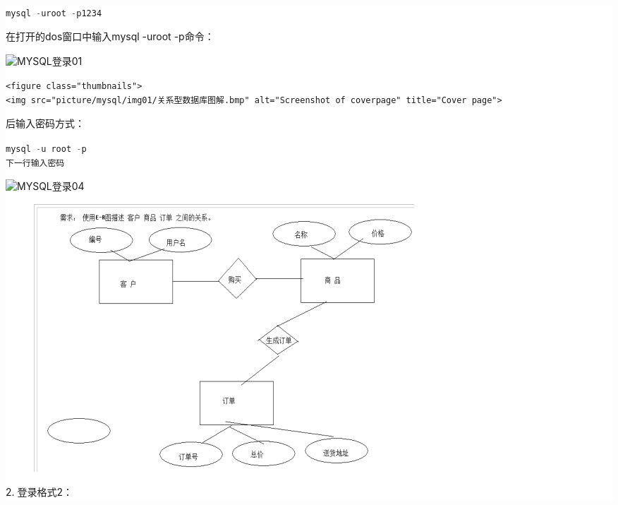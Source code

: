    ```sql
   mysql -uroot -p1234
   ```

   在打开的dos窗口中输入mysql -uroot -p命令：

   

   ![MYSQL登录01](img/测试mysql是否连接成功2.PNG)
   
    <figure class="thumbnails">
    <img src="picture/mysql/img01/关系型数据库图解.bmp" alt="Screenshot of coverpage" title="Cover page">
   </figure>
   后输入密码方式：

   ```sql
   mysql -u root -p
   下一行输入密码
   ```

   ![MYSQL登录04](img/dos窗口测试是否连接成功.PNG)

 <figure class="thumbnails">
    <img src="picture/mysql/img01/关系型数据库图解.bmp" alt="Screenshot of coverpage" title="Cover page">
</figure>
2. 登录格式2：
